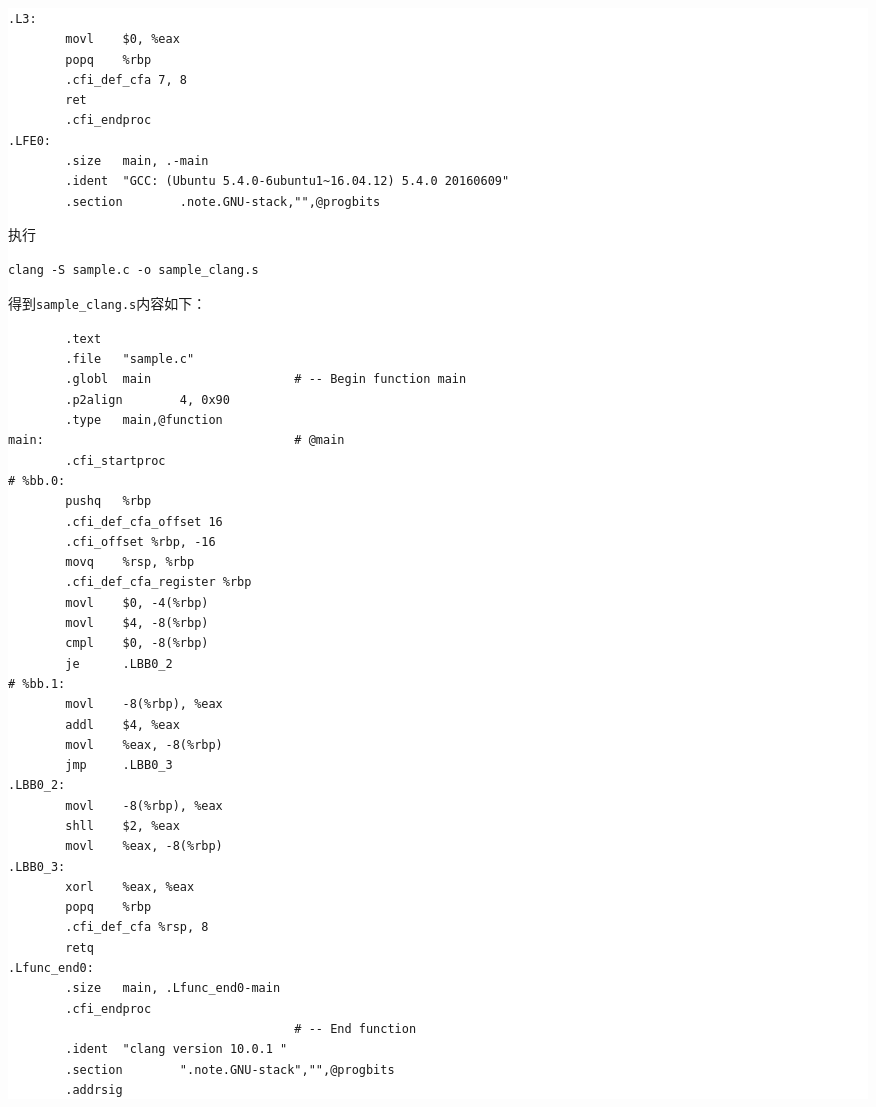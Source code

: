 ```assembly
.L3:
        movl    $0, %eax
        popq    %rbp
        .cfi_def_cfa 7, 8
        ret
        .cfi_endproc
.LFE0:
        .size   main, .-main
        .ident  "GCC: (Ubuntu 5.4.0-6ubuntu1~16.04.12) 5.4.0 20160609"
        .section        .note.GNU-stack,"",@progbits
```

执行

```shell
clang -S sample.c -o sample_clang.s
```

得到`sample_clang.s`内容如下：

```assembly
        .text
        .file   "sample.c"
        .globl  main                    # -- Begin function main
        .p2align        4, 0x90
        .type   main,@function
main:                                   # @main
        .cfi_startproc
# %bb.0:
        pushq   %rbp
        .cfi_def_cfa_offset 16
        .cfi_offset %rbp, -16
        movq    %rsp, %rbp
        .cfi_def_cfa_register %rbp
        movl    $0, -4(%rbp)
        movl    $4, -8(%rbp)
        cmpl    $0, -8(%rbp)
        je      .LBB0_2
# %bb.1:
        movl    -8(%rbp), %eax
        addl    $4, %eax
        movl    %eax, -8(%rbp)
        jmp     .LBB0_3
.LBB0_2:
        movl    -8(%rbp), %eax
        shll    $2, %eax
        movl    %eax, -8(%rbp)
.LBB0_3:
        xorl    %eax, %eax
        popq    %rbp
        .cfi_def_cfa %rsp, 8
        retq
.Lfunc_end0:
        .size   main, .Lfunc_end0-main
        .cfi_endproc
                                        # -- End function
        .ident  "clang version 10.0.1 "
        .section        ".note.GNU-stack","",@progbits
        .addrsig
```
